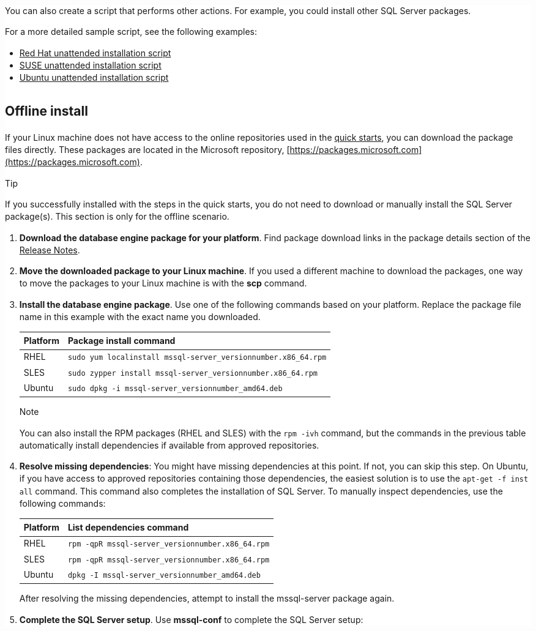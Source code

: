 You can also create a script that performs other actions. For example, you could install other SQL Server packages.

For a more detailed sample script, see the following examples:

- [Red Hat unattended installation script](sample-unattended-install-redhat.md)
- [SUSE unattended installation script](sample-unattended-install-suse.md)
- [Ubuntu unattended installation script](sample-unattended-install-ubuntu.md)

## <a id="offline"></a> Offline install

If your Linux machine does not have access to the online repositories used in the [quick starts](#platforms), you can download the package files directly. These packages are located in the Microsoft repository, [https://packages.microsoft.com](https://packages.microsoft.com).

> [!TIP]
> If you successfully installed with the steps in the quick starts, you do not need to download or manually install the SQL Server package(s). This section is only for the offline scenario.

1. **Download the database engine package for your platform**. Find package download links in the package details section of the [Release Notes](../linux/sql-server-linux-release-notes.md).

1. **Move the downloaded package to your Linux machine**. If you used a different machine to download the packages, one way to move the packages to your Linux machine is with the **scp** command.

1. **Install the database engine package**. Use one of the following commands based on your platform. Replace the package file name in this example with the exact name you downloaded.

   | Platform | Package install command |
   |-----|-----|
   | RHEL | `sudo yum localinstall mssql-server_versionnumber.x86_64.rpm` |
   | SLES | `sudo zypper install mssql-server_versionnumber.x86_64.rpm` |
   | Ubuntu | `sudo dpkg -i mssql-server_versionnumber_amd64.deb` |

    > [!NOTE]
    > You can also install the RPM packages (RHEL and SLES) with the `rpm -ivh` command, but the commands in the previous table automatically install dependencies if available from approved repositories.

1. **Resolve missing dependencies**: You might have missing dependencies at this point. If not, you can skip this step. On Ubuntu, if you have access to approved repositories containing those dependencies, the easiest solution is to use the `apt-get -f install` command. This command also completes the installation of SQL Server. To manually inspect dependencies, use the following commands:

   | Platform | List dependencies command |
   |-----|-----|
   | RHEL | `rpm -qpR mssql-server_versionnumber.x86_64.rpm` |
   | SLES | `rpm -qpR mssql-server_versionnumber.x86_64.rpm` |
   | Ubuntu | `dpkg -I mssql-server_versionnumber_amd64.deb` |

   After resolving the missing dependencies, attempt to install the mssql-server package again.

1. **Complete the SQL Server setup**. Use **mssql-conf** to complete the SQL Server setup:
